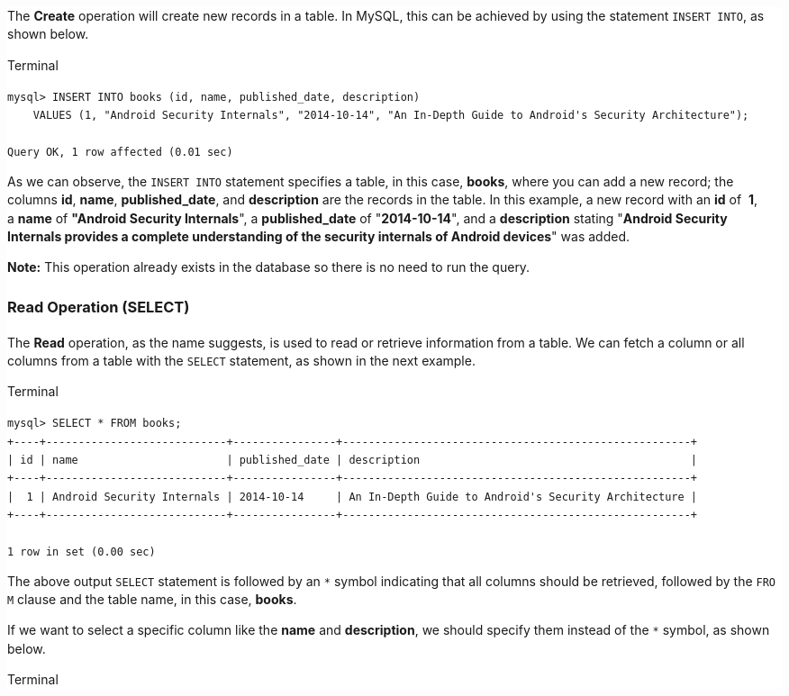 The **Create** operation will create new records in a table. In MySQL, this can be achieved by using the statement `INSERT INTO`, as shown below.  

Terminal

```shell-session
mysql> INSERT INTO books (id, name, published_date, description)
    VALUES (1, "Android Security Internals", "2014-10-14", "An In-Depth Guide to Android's Security Architecture");

Query OK, 1 row affected (0.01 sec)
```

  

As we can observe, the `INSERT INTO` statement specifies a table, in this case, **books**, where you can add a new record; the columns **id**, **name**, **published_date**, and **description** are the records in the table. In this example, a new record with an **id** of  **1**, a **name** of **"Android Security Internals**", a **published_date** of "**2014-10-14**", and a **description** stating "**Android Security Internals provides a complete understanding of the security internals of Android devices**" was added.

**Note:** This operation already exists in the database so there is no need to run the query.

### Read Operation (SELECT)

The **Read** operation, as the name suggests, is used to read or retrieve information from a table. We can fetch a column or all columns from a table with the `SELECT` statement, as shown in the next example.  

Terminal

```shell-session
mysql> SELECT * FROM books;
+----+----------------------------+----------------+------------------------------------------------------+
| id | name                       | published_date | description                                          |
+----+----------------------------+----------------+------------------------------------------------------+
|  1 | Android Security Internals | 2014-10-14     | An In-Depth Guide to Android's Security Architecture |
+----+----------------------------+----------------+------------------------------------------------------+

1 row in set (0.00 sec)         
```

  

The above output `SELECT` statement is followed by an `*` symbol indicating that all columns should be retrieved, followed by the `FROM` clause and the table name, in this case, **books**.

If we want to select a specific column like the **name** and **description**, we should specify them instead of the `*` symbol, as shown below.  

Terminal
